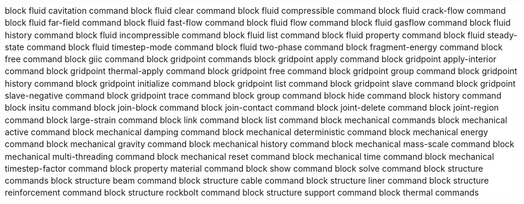 block fluid cavitation command
block fluid clear command
block fluid compressible command
block fluid crack-flow command
block fluid far-field command
block fluid fast-flow command
block fluid flow command
block fluid gasflow command
block fluid history command
block fluid incompressible command
block fluid list command
block fluid property command
block fluid steady-state command
block fluid timestep-mode command
block fluid two-phase command
block fragment-energy command
block free command
block giic command
block gridpoint commands
block gridpoint apply command
block gridpoint apply-interior command
block gridpoint thermal-apply command
block gridpoint free command
block gridpoint group command
block gridpoint history command
block gridpoint initialize command
block gridpoint list command
block gridpoint slave command
block gridpoint slave-negative command
block gridpoint trace command
block group command
block hide command
block history command
block insitu command
block join-block command
block join-contact command
block joint-delete command
block joint-region command
block large-strain command
block link command
block list command
block mechanical commands
block mechanical active command
block mechanical damping command
block mechanical deterministic command
block mechanical energy command
block mechanical gravity command
block mechanical history command
block mechanical mass-scale command
block mechanical multi-threading command
block mechanical reset command
block mechanical time command
block mechanical timestep-factor command
block property material command
block show command
block solve command
block structure commands
block structure beam command
block structure cable command
block structure liner command
block structure reinforcement command
block structure rockbolt command
block structure support command
block thermal commands